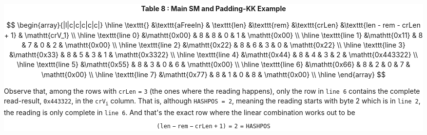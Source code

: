 <div align="center"><b> Table 8 : Main SM and Padding-KK Example </b></div>

$$
\begin{array}{|l|c|c|c|c|c|}
\hline
\texttt{} &\texttt{aFreeIn} & \texttt{len} &\texttt{rem} &\texttt{crLen} &\texttt{len - rem - crLen + 1} & \mathtt{crV_1} \\ \hline
\texttt{line 0} &\mathtt{0x00} & 8 & 8 & 0 & 1 & \mathtt{0x00} \\ \hline
\texttt{line 1} &\mathtt{0x11} & 8 & 7 & 0 & 2 & \mathtt{0x00} \\ \hline
\texttt{line 2} &\mathtt{0x22} & 8 & 6 & 3 & 0 & \mathtt{0x22} \\ \hline
\texttt{line 3} &\mathtt{0x33} & 8 & 5 & 3 & 1 & \mathtt{0x3322} \\ \hline
\texttt{line 4} &\mathtt{0x44} & 8 & 4 & 3 & 2 & \mathtt{0x443322} \\ \hline
\texttt{line 5} &\mathtt{0x55} & 8 & 3 & 0 & 6 & \mathtt{0x00} \\ \hline
\texttt{line 6} &\mathtt{0x66} & 8 & 2 & 0 & 7 & \mathtt{0x00} \\ \hline
\texttt{line 7} &\mathtt{0x77} & 8 & 1 & 0 & 8 & \mathtt{0x00} \\ \hline
\end{array}
$$



Observe that, among the rows with $\mathtt{crLen = 3}$ (the ones where the reading happens), only the row in $\texttt{line 6}$ contains the complete read-result, $\mathtt{0x443322}$, in the $\mathtt{crV_i}$ column. That is, although $\texttt{HASHPOS = 2}$, meaning the reading starts with byte 2 which is in $\texttt{line 2}$, the reading is only complete in $\texttt{line 6}$. And that's the exact row where the linear combination works out to be
$$
\mathtt{\big(len−rem−crLen+1\big) = 2 = HASHPOS}
$$

